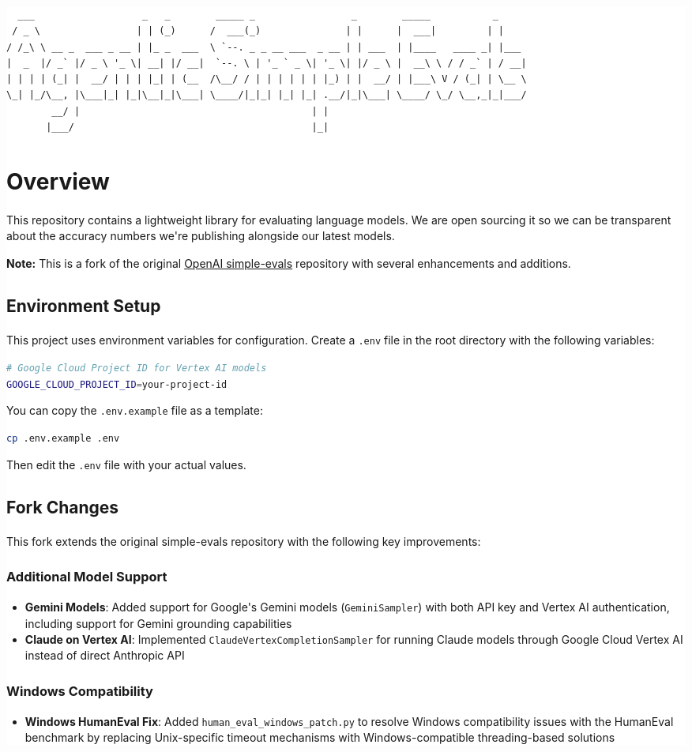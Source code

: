 ```
  ___                   _   _        _____ _                 _        _____           _     
 / _ \                 | | (_)      /  ___(_)               | |      |  ___|         | |    
/ /_\ \ __ _  ___ _ __ | |_ _  ___  \ `--. _ _ __ ___  _ __ | | ___  | |____   ____ _| |___ 
|  _  |/ _` |/ _ \ '_ \| __| |/ __|  `--. \ | '_ ` _ \| '_ \| |/ _ \ |  __\ \ / / _` | / __|
| | | | (_| |  __/ | | | |_| | (__  /\__/ / | | | | | | |_) | |  __/ | |___\ V / (_| | \__ \
\_| |_/\__, |\___|_| |_|\__|_|\___| \____/|_|_| |_| |_| .__/|_|\___| \____/ \_/ \__,_|_|___/
        __/ |                                         | |                                   
       |___/                                          |_|                                                                
```

# Overview
This repository contains a lightweight library for evaluating language models.
We are open sourcing it so we can be transparent about the accuracy numbers we're publishing alongside our latest models.

**Note:** This is a fork of the original [OpenAI simple-evals](https://github.com/openai/simple-evals) repository with several enhancements and additions.

## Environment Setup

This project uses environment variables for configuration. Create a `.env` file in the root directory with the following variables:

```bash
# Google Cloud Project ID for Vertex AI models
GOOGLE_CLOUD_PROJECT_ID=your-project-id
```

You can copy the `.env.example` file as a template:

```bash
cp .env.example .env
```

Then edit the `.env` file with your actual values.

## Fork Changes

This fork extends the original simple-evals repository with the following key improvements:

### Additional Model Support
- **Gemini Models**: Added support for Google's Gemini models (`GeminiSampler`) with both API key and Vertex AI authentication, including support for Gemini grounding capabilities
- **Claude on Vertex AI**: Implemented `ClaudeVertexCompletionSampler` for running Claude models through Google Cloud Vertex AI instead of direct Anthropic API

### Windows Compatibility
- **Windows HumanEval Fix**: Added `human_eval_windows_patch.py` to resolve Windows compatibility issues with the HumanEval benchmark by replacing Unix-specific timeout mechanisms with Windows-compatible threading-based solutions
